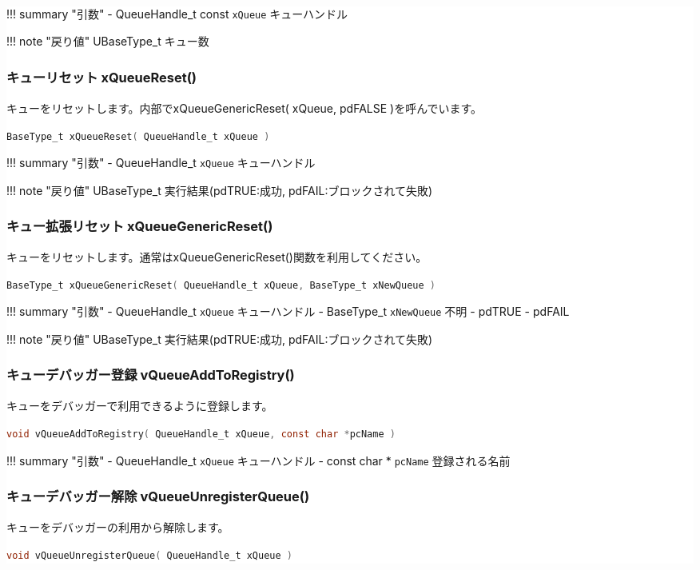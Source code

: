 !!! summary "引数"
	- QueueHandle_t const `xQueue` キューハンドル

!!! note "戻り値"
	UBaseType_t キュー数




### キューリセット xQueueReset()
キューをリセットします。内部でxQueueGenericReset( xQueue, pdFALSE )を呼んでいます。

```c
BaseType_t xQueueReset( QueueHandle_t xQueue )
```

!!! summary "引数"
	- QueueHandle_t `xQueue` キューハンドル

!!! note "戻り値"
	UBaseType_t 実行結果(pdTRUE:成功, pdFAIL:ブロックされて失敗)


### キュー拡張リセット xQueueGenericReset()
キューをリセットします。通常はxQueueGenericReset()関数を利用してください。

```c
BaseType_t xQueueGenericReset( QueueHandle_t xQueue, BaseType_t xNewQueue )
```

!!! summary "引数"
	- QueueHandle_t `xQueue` キューハンドル
	- BaseType_t `xNewQueue` 不明
		- pdTRUE 
		- pdFAIL 

!!! note "戻り値"
	UBaseType_t 実行結果(pdTRUE:成功, pdFAIL:ブロックされて失敗)






### キューデバッガー登録 vQueueAddToRegistry()
キューをデバッガーで利用できるように登録します。

```c
void vQueueAddToRegistry( QueueHandle_t xQueue, const char *pcName )
```

!!! summary "引数"
	- QueueHandle_t `xQueue` キューハンドル
	- const char * `pcName` 登録される名前


### キューデバッガー解除 vQueueUnregisterQueue()
キューをデバッガーの利用から解除します。

```c
void vQueueUnregisterQueue( QueueHandle_t xQueue )
```
